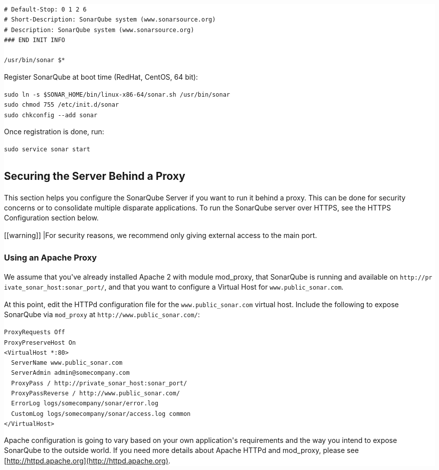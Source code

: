 ```
# Default-Stop: 0 1 2 6
# Short-Description: SonarQube system (www.sonarsource.org)
# Description: SonarQube system (www.sonarsource.org)
### END INIT INFO
 
/usr/bin/sonar $*
```

Register SonarQube at boot time (RedHat, CentOS, 64 bit):

```
sudo ln -s $SONAR_HOME/bin/linux-x86-64/sonar.sh /usr/bin/sonar
sudo chmod 755 /etc/init.d/sonar
sudo chkconfig --add sonar
```
Once registration is done, run:
```
sudo service sonar start
```

## Securing the Server Behind a Proxy

This section helps you configure the SonarQube Server if you want to run it behind a proxy. This can be done for security concerns or to consolidate multiple disparate applications. To run the SonarQube server over HTTPS, see the HTTPS Configuration section below.

[[warning]]
|For security reasons, we recommend only giving external access to the main port.

### Using an Apache Proxy

We assume that you've already installed Apache 2 with module mod\_proxy, that SonarQube is running and available on `http://private_sonar_host:sonar_port/`, and that you want to configure a Virtual Host for `www.public_sonar.com`.

At this point, edit the HTTPd configuration file for the `www.public_sonar.com` virtual host. Include the following to expose SonarQube via `mod_proxy` at `http://www.public_sonar.com/`:

```
ProxyRequests Off
ProxyPreserveHost On
<VirtualHost *:80>
  ServerName www.public_sonar.com
  ServerAdmin admin@somecompany.com
  ProxyPass / http://private_sonar_host:sonar_port/
  ProxyPassReverse / http://www.public_sonar.com/
  ErrorLog logs/somecompany/sonar/error.log
  CustomLog logs/somecompany/sonar/access.log common
</VirtualHost>
```

Apache configuration is going to vary based on your own application's requirements and the way you intend to expose SonarQube to the outside world. If you need more details about Apache HTTPd and mod\_proxy, please see [http://httpd.apache.org](http://httpd.apache.org).
